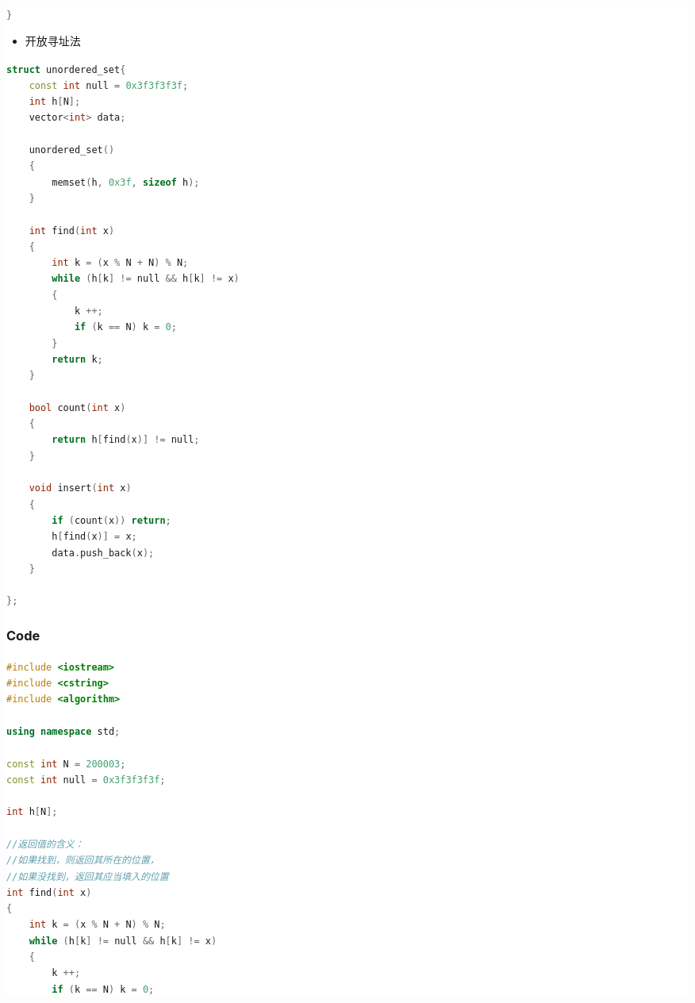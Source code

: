 ```cpp
}
```

- 开放寻址法
```cpp
struct unordered_set{
    const int null = 0x3f3f3f3f;
    int h[N];
    vector<int> data;

    unordered_set()
    {
        memset(h, 0x3f, sizeof h);
    }

    int find(int x)
    {
        int k = (x % N + N) % N;
        while (h[k] != null && h[k] != x)
        {
            k ++;
            if (k == N) k = 0;
        }
        return k;
    }

    bool count(int x)
    {
        return h[find(x)] != null;
    }

    void insert(int x)
    {
        if (count(x)) return;
        h[find(x)] = x;
        data.push_back(x);
    }

};
```
### Code
```cpp
#include <iostream>
#include <cstring>
#include <algorithm>

using namespace std;

const int N = 200003;
const int null = 0x3f3f3f3f;

int h[N];

//返回值的含义：
//如果找到，则返回其所在的位置，
//如果没找到，返回其应当填入的位置
int find(int x)
{
    int k = (x % N + N) % N;
    while (h[k] != null && h[k] != x)
    {
        k ++;
        if (k == N) k = 0;
```